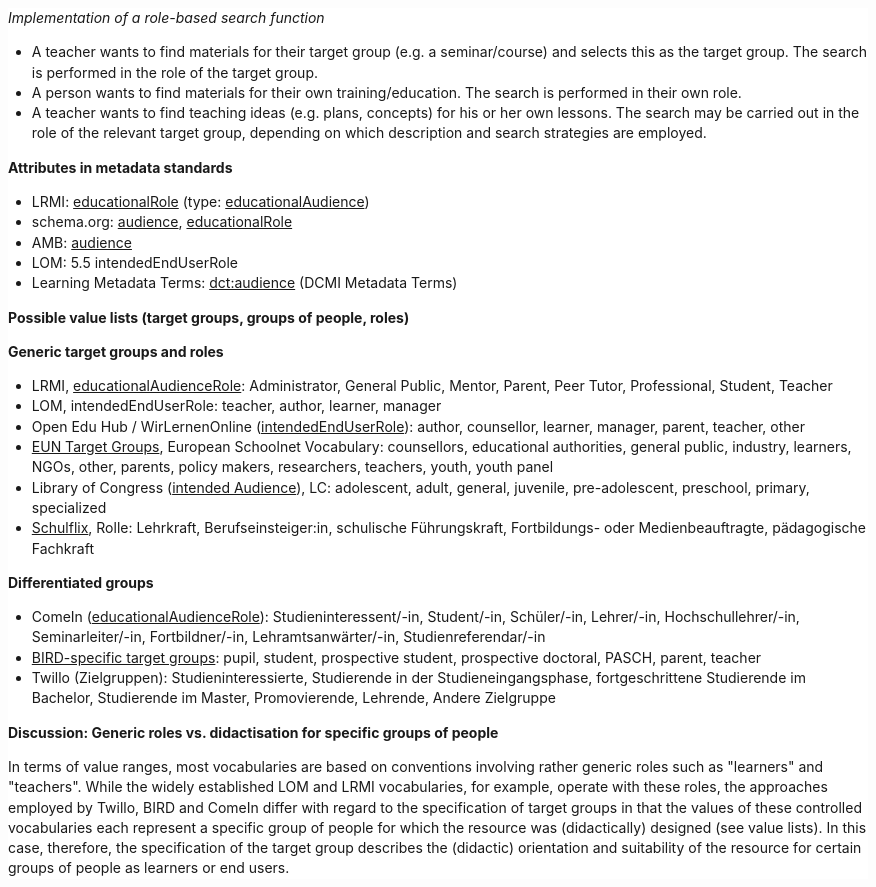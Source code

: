 *Implementation of a role-based search function*

- A teacher wants to find materials for their target group (e.g. a seminar/course) and selects this as the target group. The search is performed in the role of the target group.
- A person wants to find materials for their own training/education. The search is performed in their own role.
- A teacher wants to find teaching ideas (e.g. plans, concepts) for his or her own lessons. The search may be carried out in the role of the relevant target group, depending on which description and search strategies are employed.

**Attributes in metadata standards**

- LRMI: [educationalRole](http://purl.org/dcx/lrmi-terms/educationalRole) (type: [educationalAudience](http://purl.org/dcx/lrmi-terms/EducationalAudience))
- schema.org: [audience](https://schema.org/audience), [educationalRole](https://schema.org/educationalRole)
- AMB: [audience](https://dini-ag-kim.github.io/amb/20231019/#audience)
- LOM: 5.5 intendedEndUserRole
- Learning Metadata Terms: [dct:audience](https://www.dublincore.org/specifications/dublin-core/dcmi-terms/#http://purl.org/dc/terms/audience) (DCMI Metadata Terms)

**Possible value lists (target groups, groups of people, roles)**

**Generic target groups and roles**

- LRMI, [educationalAudienceRole](https://www.dublincore.org/specifications/lrmi/concept_schemes/educationalAudienceRole/): Administrator, General Public, Mentor, Parent, Peer Tutor, Professional, Student, Teacher
- LOM, intendedEndUserRole: teacher, author, learner, manager
- Open Edu Hub / WirLernenOnline ([intendedEndUserRole](http://w3id.org/openeduhub/vocabs/intendedEndUserRole/)): author, counsellor, learner, manager, parent, teacher, other
- [EUN Target Groups](http://europeanschoolnet-vbe.lexaurus.net/vbe/browse), European Schoolnet Vocabulary: counsellors, educational authorities, general public, industry, learners, NGOs, other, parents, policy makers, researchers, teachers, youth, youth panel
- Library of Congress ([intended Audience](http://id.loc.gov/vocabulary/maudience)), LC: adolescent, adult, general, juvenile, pre-adolescent, preschool, primary, specialized
- [Schulflix](https://www.schulflix.com/kurskatalog/), Rolle: Lehrkraft, Berufseinsteiger:in, schulische Führungskraft, Fortbildungs- oder Medienbeauftragte, pädagogische Fachkraft

**Differentiated groups**

- ComeIn ([educationalAudienceRole](https://w3id.org/comein/vocabs/educationalAudienceRole/)): Studieninteressent/-in, Student/-in, Schüler/-in, Lehrer/-in, Hochschullehrer/-in, Seminarleiter/-in, Fortbildner/-in, Lehramtsanwärter/-in, Studienreferendar/-in
- [BIRD-specific target groups](http://w3id.org/openeduhub/vocabs/intendedEndUserRole_BIRD/): pupil, student, prospective student, prospective doctoral, PASCH, parent, teacher
- Twillo (Zielgruppen): Studieninteressierte, Studierende in der Studieneingangsphase, fortgeschrittene Studierende im Bachelor, Studierende im Master, Promovierende, Lehrende, Andere Zielgruppe

**Discussion: Generic roles vs. didactisation for specific groups of people**

In terms of value ranges, most vocabularies are based on conventions involving rather generic roles such as "learners" and "teachers". While the widely established LOM and LRMI vocabularies, for example, operate with these roles, the approaches employed by Twillo, BIRD and ComeIn differ with regard to the specification of target groups in that the values of these controlled vocabularies each represent a specific group of people for which the resource was (didactically) designed (see value lists). In this case, therefore, the specification of the target group describes the (didactic) orientation and suitability of the resource for certain groups of people as learners or end users.
